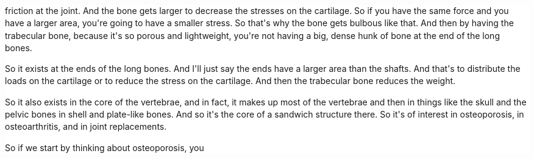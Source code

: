   <span m="210190">friction</span> <span m="210780">at</span> <span m="210920">the</span>
  <span m="211000">joint.</span> <span m="211900">And</span> <span m="212280">the</span>
  <span m="212830">bone</span> <span m="213150">gets</span> <span m="213380">larger</span>
  <span m="213810">to</span> <span m="213940">decrease</span> <span m="214540">the</span>
  <span m="214980">stresses</span> <span m="215760">on</span> <span m="215980">the</span>
  <span m="216040">cartilage.</span> <span m="216820">So</span> <span m="216860">if</span>
  <span m="216950">you</span> <span m="217060">have</span> <span m="217190">the</span>
  <span m="217250">same</span> <span m="217500">force</span> <span m="217880">and</span>
  <span m="217970">you</span> <span m="218030">have</span> <span m="218120">a</span>
  <span m="218160">larger</span> <span m="218440">area,</span> <span m="218880">you're</span>
  <span m="218930">going</span> <span m="219050">to</span> <span m="219110">have</span>
  <span m="219200">a</span> <span m="219230">smaller</span> <span m="219620">stress.</span>
  <span m="220500">So</span> <span m="220660">that's</span> <span m="220840">why</span>
  <span m="221020">the</span> <span m="221140">bone</span> <span m="221460">gets</span>
  <span m="222180">bulbous</span> <span m="222600">like</span> <span m="222820">that.</span>
  <span m="223320">And</span> <span m="223440">then</span> <span m="223550">by</span>
  <span m="223680">having</span> <span m="223910">the</span> <span m="223980">trabecular</span>
  <span m="224480">bone,</span> <span m="225280">because</span> <span m="225640">it's</span>
  <span m="225780">so</span> <span m="225900">porous</span> <span m="226400">and</span>
  <span m="226510">lightweight,</span> <span m="227180">you're</span> <span m="227350">not</span>
  <span m="227560">having</span> <span m="227820">a</span> <span m="227870">big,</span>
  <span m="228170">dense</span> <span m="228510">hunk</span> <span m="228790">of</span>
  <span m="228870">bone</span> <span m="229140">at</span> <span m="229250">the</span>
  <span m="229380">end</span> <span m="229600">of</span> <span m="229710">the</span>
  <span m="230020">long</span> <span m="230330">bones.</span></p><p><span m="232270">So</span>
  <span m="232370">it</span> <span m="232660">exists</span> <span m="233040">at</span>
  <span m="233120">the</span> <span m="233230">ends</span> <span m="233500">of</span>
  <span m="233590">the</span> <span m="233670">long</span> <span m="233980">bones.</span>
  <span m="236420">And</span> <span m="236440">I'll</span> <span m="236510">just</span>
  <span m="236670">say</span> <span m="236750">the</span> <span m="236870">ends</span>
  <span m="237190">have</span> <span m="237360">a</span> <span m="237420">larger</span>
  <span m="237840">area</span> <span m="238220">than</span> <span m="238360">the</span>
  <span m="238450">shafts.</span> <span m="247310">And</span> <span m="247470">that's</span>
  <span m="247710">to</span> <span m="247840">distribute</span> <span m="248095">the</span>
  <span m="249720">loads</span> <span m="250120">on</span> <span m="250210">the</span>
  <span m="250280">cartilage</span> <span m="250900">or</span> <span m="250990">to</span>
  <span m="251170">reduce</span> <span m="251650">the</span> <span m="251740">stress</span>
  <span m="252090">on</span> <span m="252200">the</span> <span m="252270">cartilage.</span>
  <span m="261300">And</span> <span m="261470">then</span> <span m="261860">the</span>
  <span m="262070">trabecular</span> <span m="262540">bone</span> <span m="264300">reduces</span>
  <span m="264860">the</span> <span m="264940">weight.</span></p><p><span m="273680">So</span>
  <span m="273870">it</span> <span m="273950">also</span> <span m="274240">exists</span>
  <span m="274970">in</span> <span m="275140">the</span> <span m="275210">core</span>
  <span m="275570">of</span> <span m="275680">the</span> <span m="275740">vertebrae,</span>
  <span m="278386">and</span> <span m="278830">in</span> <span m="279040">fact,</span>
  <span m="279260">it</span> <span m="279360">makes</span> <span m="279640">up</span>
  <span m="279790">most</span> <span m="280130">of</span> <span m="280250">the</span>
  <span m="280310">vertebrae</span> <span m="285840">and</span> <span m="286060">then</span>
  <span m="286250">in</span> <span m="287100">things</span> <span m="287380">like</span>
  <span m="287520">the</span> <span m="287610">skull</span> <span m="288030">and</span>
  <span m="288160">the</span> <span m="288420">pelvic</span> <span m="288880">bones</span>
  <span m="289460">in</span> <span m="289910">shell</span> <span m="290290">and</span>
  <span m="290430">plate-like</span> <span m="290970">bones.</span> <span m="314060">And</span>
  <span m="314230">so</span> <span m="314360">it's</span> <span m="314500">the</span>
  <span m="314570">core</span> <span m="314840">of</span> <span m="314910">a</span>
  <span m="314960">sandwich</span> <span m="315410">structure</span> <span m="315850">there.</span>
  <span m="327350">So</span> <span m="327820">it's</span> <span m="328030">of</span>
  <span m="328140">interest</span> <span m="328540">in</span> <span m="328790">osteoporosis,</span>
  <span m="332250">in</span> <span m="332970">osteoarthritis,</span> <span m="338870">and</span>
  <span m="339220">in</span> <span m="339490">joint</span> <span m="339790">replacements.</span></p><p><span
  m="350476">So</span> <span m="350940">if</span> <span m="351030">we</span> <span
  m="351130">start</span> <span m="351700">by</span> <span m="352090">thinking</span>
  <span m="352420">about</span> <span m="352640">osteoporosis,</span> <span m="357780">you</span>